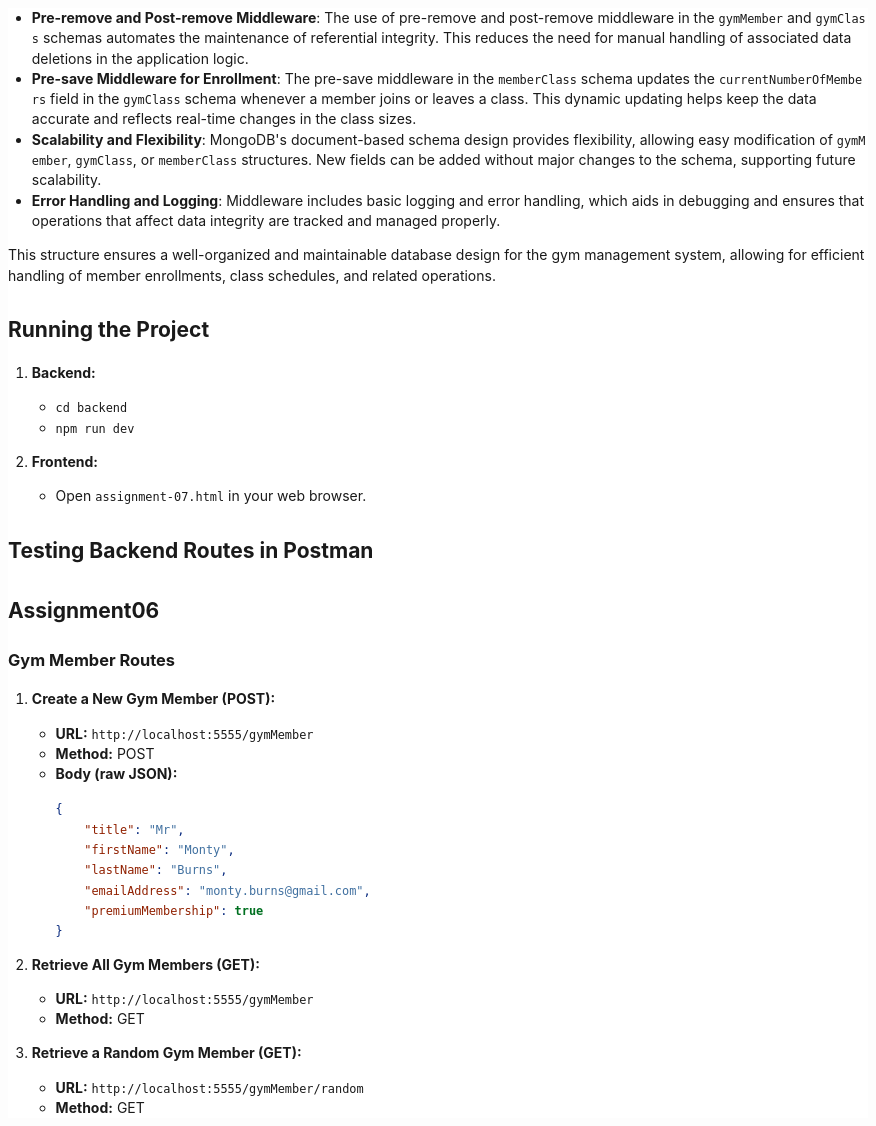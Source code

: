 - **Pre-remove and Post-remove Middleware**: The use of pre-remove and post-remove middleware in the `gymMember` and `gymClass` schemas automates the maintenance of referential integrity. This reduces the need for manual handling of associated data deletions in the application logic.
- **Pre-save Middleware for Enrollment**: The pre-save middleware in the `memberClass` schema updates the `currentNumberOfMembers` field in the `gymClass` schema whenever a member joins or leaves a class. This dynamic updating helps keep the data accurate and reflects real-time changes in the class sizes.
- **Scalability and Flexibility**: MongoDB's document-based schema design provides flexibility, allowing easy modification of `gymMember`, `gymClass`, or `memberClass` structures. New fields can be added without major changes to the schema, supporting future scalability.
- **Error Handling and Logging**: Middleware includes basic logging and error handling, which aids in debugging and ensures that operations that affect data integrity are tracked and managed properly.

This structure ensures a well-organized and maintainable database design for the gym management system, allowing for efficient handling of member enrollments, class schedules, and related operations.

## Running the Project

1. **Backend:**
   - `cd backend`
   - `npm run dev`

2. **Frontend:**
   - Open `assignment-07.html` in your web browser.

## Testing Backend Routes in Postman

## Assignment06

### Gym Member Routes

1. **Create a New Gym Member (POST):**
   - **URL:** `http://localhost:5555/gymMember`
   - **Method:** POST
   - **Body (raw JSON):**
     ```json
     {
         "title": "Mr",
         "firstName": "Monty",
         "lastName": "Burns",
         "emailAddress": "monty.burns@gmail.com",
         "premiumMembership": true
     }
     ```

2. **Retrieve All Gym Members (GET):**
   - **URL:** `http://localhost:5555/gymMember`
   - **Method:** GET

3. **Retrieve a Random Gym Member (GET):**
   - **URL:** `http://localhost:5555/gymMember/random`
   - **Method:** GET
